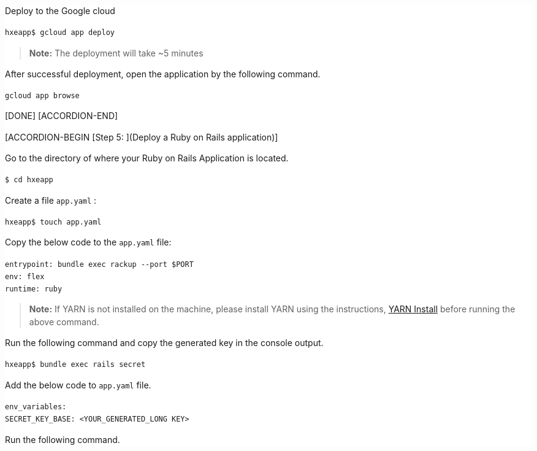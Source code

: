 Deploy to the Google cloud

```
hxeapp$ gcloud app deploy

```

>**Note:**
> The deployment will take ~5 minutes

After successful deployment, open the application by the following command.

```
gcloud app browse
```

[DONE]
[ACCORDION-END]

[ACCORDION-BEGIN [Step 5: ](Deploy a Ruby on Rails application)]

Go to the directory of where your Ruby on Rails Application is located.
```
$ cd hxeapp

```

Create a file `app.yaml` :

```
hxeapp$ touch app.yaml
```

Copy the below code to the `app.yaml` file:

```
entrypoint: bundle exec rackup --port $PORT
env: flex
runtime: ruby
```

>**Note:**
> If YARN is not installed on the machine, please install YARN using the instructions,
>[YARN Install](https://yarnpkg.com/lang/en/docs/install/) before running the above command.


Run the following command and copy the generated key in the console output.

```
hxeapp$ bundle exec rails secret
```

Add the below code to `app.yaml` file.

```
env_variables:
SECRET_KEY_BASE: <YOUR_GENERATED_LONG KEY>

```

Run the following command.
